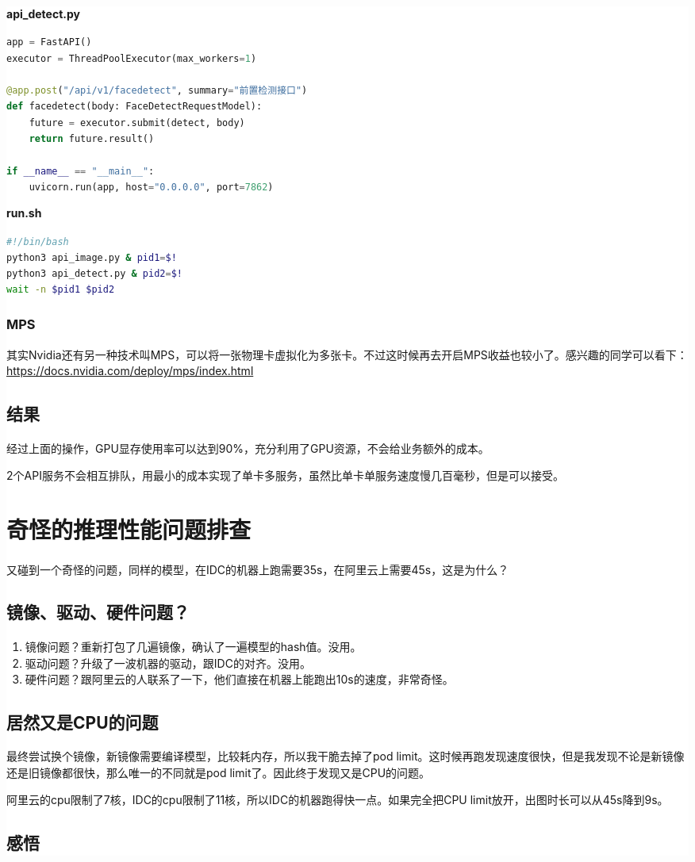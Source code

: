 **api_detect.py**

```python
app = FastAPI()
executor = ThreadPoolExecutor(max_workers=1)

@app.post("/api/v1/facedetect", summary="前置检测接口")
def facedetect(body: FaceDetectRequestModel):
    future = executor.submit(detect, body)
    return future.result()

if __name__ == "__main__":
    uvicorn.run(app, host="0.0.0.0", port=7862)
```

**run.sh**

```bash
#!/bin/bash
python3 api_image.py & pid1=$!
python3 api_detect.py & pid2=$!
wait -n $pid1 $pid2
```

### MPS

其实Nvidia还有另一种技术叫MPS，可以将一张物理卡虚拟化为多张卡。不过这时候再去开启MPS收益也较小了。感兴趣的同学可以看下：https://docs.nvidia.com/deploy/mps/index.html

## 结果

经过上面的操作，GPU显存使用率可以达到90%，充分利用了GPU资源，不会给业务额外的成本。

2个API服务不会相互排队，用最小的成本实现了单卡多服务，虽然比单卡单服务速度慢几百毫秒，但是可以接受。

# 奇怪的推理性能问题排查

又碰到一个奇怪的问题，同样的模型，在IDC的机器上跑需要35s，在阿里云上需要45s，这是为什么？

## 镜像、驱动、硬件问题？

1. 镜像问题？重新打包了几遍镜像，确认了一遍模型的hash值。没用。
2. 驱动问题？升级了一波机器的驱动，跟IDC的对齐。没用。
3. 硬件问题？跟阿里云的人联系了一下，他们直接在机器上能跑出10s的速度，非常奇怪。

## 居然又是CPU的问题

最终尝试换个镜像，新镜像需要编译模型，比较耗内存，所以我干脆去掉了pod limit。这时候再跑发现速度很快，但是我发现不论是新镜像还是旧镜像都很快，那么唯一的不同就是pod limit了。因此终于发现又是CPU的问题。

阿里云的cpu限制了7核，IDC的cpu限制了11核，所以IDC的机器跑得快一点。如果完全把CPU limit放开，出图时长可以从45s降到9s。

## 感悟
